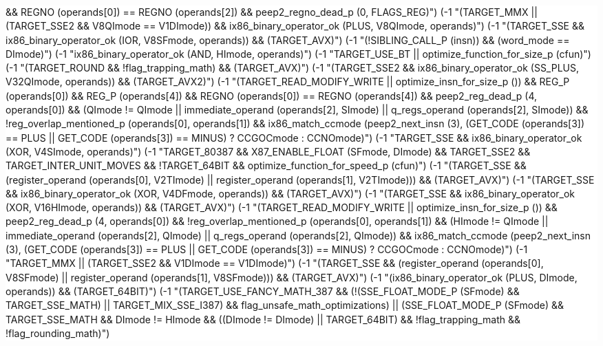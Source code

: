    && REGNO (operands[0]) == REGNO (operands[2])
   && peep2_regno_dead_p (0, FLAGS_REG)")
  (-1 "(TARGET_MMX || (TARGET_SSE2 && V8QImode == V1DImode))
   && ix86_binary_operator_ok (PLUS, V8QImode, operands)")
  (-1 "(TARGET_SSE && ix86_binary_operator_ok (IOR, V8SFmode, operands)) && (TARGET_AVX)")
  (-1 "(!SIBLING_CALL_P (insn)) && (word_mode == DImode)")
  (-1 "ix86_binary_operator_ok (AND, HImode, operands)")
  (-1 "TARGET_USE_BT || optimize_function_for_size_p (cfun)")
  (-1 "(TARGET_ROUND && !flag_trapping_math) && (TARGET_AVX)")
  (-1 "(TARGET_SSE2 && ix86_binary_operator_ok (SS_PLUS, V32QImode, operands)) && (TARGET_AVX2)")
  (-1 "(TARGET_READ_MODIFY_WRITE || optimize_insn_for_size_p ())
   && REG_P (operands[0]) && REG_P (operands[4])
   && REGNO (operands[0]) == REGNO (operands[4])
   && peep2_reg_dead_p (4, operands[0])
   && (QImode != QImode
       || immediate_operand (operands[2], SImode)
       || q_regs_operand (operands[2], SImode))
   && !reg_overlap_mentioned_p (operands[0], operands[1])
   && ix86_match_ccmode (peep2_next_insn (3),
			 (GET_CODE (operands[3]) == PLUS
			  || GET_CODE (operands[3]) == MINUS)
			 ? CCGOCmode : CCNOmode)")
  (-1 "TARGET_SSE
   && ix86_binary_operator_ok (XOR, V4SImode, operands)")
  (-1 "TARGET_80387 && X87_ENABLE_FLOAT (SFmode, DImode)
   && TARGET_SSE2 && TARGET_INTER_UNIT_MOVES
   && !TARGET_64BIT && optimize_function_for_speed_p (cfun)")
  (-1 "(TARGET_SSE
   && (register_operand (operands[0], V2TImode)
       || register_operand (operands[1], V2TImode))) && (TARGET_AVX)")
  (-1 "(TARGET_SSE && ix86_binary_operator_ok (XOR, V4DFmode, operands)) && (TARGET_AVX)")
  (-1 "(TARGET_SSE
   && ix86_binary_operator_ok (XOR, V16HImode, operands)) && (TARGET_AVX)")
  (-1 "(TARGET_READ_MODIFY_WRITE || optimize_insn_for_size_p ())
   && peep2_reg_dead_p (4, operands[0])
   && !reg_overlap_mentioned_p (operands[0], operands[1])
   && (HImode != QImode
       || immediate_operand (operands[2], QImode)
       || q_regs_operand (operands[2], QImode))
   && ix86_match_ccmode (peep2_next_insn (3),
			 (GET_CODE (operands[3]) == PLUS
			  || GET_CODE (operands[3]) == MINUS)
			 ? CCGOCmode : CCNOmode)")
  (-1 "TARGET_MMX || (TARGET_SSE2 && V1DImode == V1DImode)")
  (-1 "(TARGET_SSE
   && (register_operand (operands[0], V8SFmode)
       || register_operand (operands[1], V8SFmode))) && (TARGET_AVX)")
  (-1 "(ix86_binary_operator_ok (PLUS, DImode, operands)) && (TARGET_64BIT)")
  (-1 "(TARGET_USE_FANCY_MATH_387
    && (!(SSE_FLOAT_MODE_P (SFmode) && TARGET_SSE_MATH)
	|| TARGET_MIX_SSE_I387)
    && flag_unsafe_math_optimizations)
   || (SSE_FLOAT_MODE_P (SFmode) && TARGET_SSE_MATH
       && DImode != HImode 
       && ((DImode != DImode) || TARGET_64BIT)
       && !flag_trapping_math && !flag_rounding_math)")